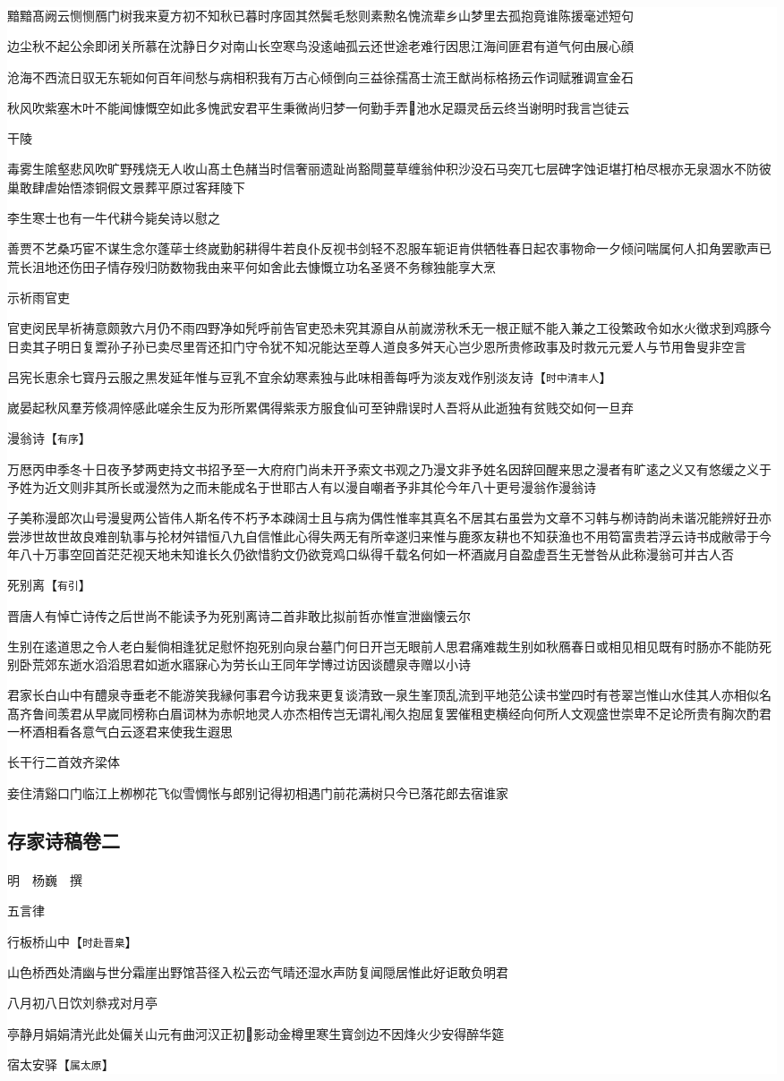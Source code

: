 黯黯髙阙云恻恻鴈门树我来夏方初不知秋已暮时序固其然鬓毛愁则素勲名愧流辈乡山梦里去孤抱竟谁陈援毫述短句  

边尘秋不起公余即闭关所慕在沈静日夕对南山长空寒鸟没逺岫孤云还世途老难行因思江海间匪君有道气何由展心顔  

沧海不西流日驭无东轭如何百年间愁与病相积我有万古心倾倒向三益徐孺髙士流王猷尚标格扬云作词赋雅调宣金石  

秋风吹紫塞木叶不能闻慷慨空如此多愧武安君平生秉微尚归梦一何勤手弄池水足蹑灵岳云终当谢明时我言岂徒云  

干陵  

毒雾生隂壑悲风吹旷野残烧无人收山髙土色赭当时信奢丽遗趾尚豁閜蔓草缠翁仲积沙没石马突兀七层碑字蚀讵堪打柏尽根亦无泉涸水不防彼巢敢肆虐始悟漆铜假文景葬平原过客拜陵下  

李生寒士也有一牛代耕今毙矣诗以慰之  

善贾不艺桑巧宦不谋生念尔蓬荜士终嵗勤躬耕得牛若良仆反视书剑轻不忍服车轭讵肯供牺牲春日起农事物命一夕倾问喘属何人扣角罢歌声已荒长沮地还伤田子情存殁归防数物我由来平何如舍此去慷慨立功名圣贤不务稼独能享大烹  

示祈雨官吏  

官吏闵民旱祈祷意颇敦六月仍不雨四野净如髠呼前告官吏恐未究其源自从前嵗涝秋禾无一根正赋不能入兼之工役繁政令如水火徴求到鸡豚今日卖其子明日复鬻孙子孙已卖尽里胥还扣门守令犹不知况能达至尊人道良多舛天心岂少恩所贵修政事及时救元元爱人与节用鲁叟非空言  

吕宪长恵余七寳丹云服之黒发延年惟与豆乳不宜余幼寒素独与此味相善每呼为淡友戏作别淡友诗【`时中清丰人`】  

嵗晏起秋风羣芳倐凋悴感此嗟余生反为形所累偶得紫汞方服食仙可至钟鼎误时人吾将从此逝独有贫贱交如何一旦弃  

漫翁诗【`有序`】  

万厯丙申季冬十日夜予梦两吏持文书招予至一大府府门尚未开予索文书观之乃漫文非予姓名因辞回醒来思之漫者有旷逺之义又有悠缓之义于予姓为近文则非其所长或漫然为之而未能成名于世耶古人有以漫自嘲者予非其伦今年八十更号漫翁作漫翁诗  

子美称漫郎次山号漫叟两公皆伟人斯名传不朽予本疎阔士且与病为偶性惟率其真名不居其右虽尝为文章不习韩与栁诗韵尚未谐况能辨好丑亦尝渉世故世故良难剖轨事与抡材舛错恒八九自信惟此心得失两无有所幸遂归来惟与鹿豕友耕也不知获渔也不用笱富贵若浮云诗书成敝帚于今年八十万事空回首茫茫视天地未知谁长久仍欲惜豹文仍欲竞鸡口纵得千载名何如一杯酒嵗月自盈虚吾生无誉咎从此称漫翁可并古人否  

死别离【`有引`】  

晋唐人有悼亡诗传之后世尚不能读予为死别离诗二首非敢比拟前哲亦惟宣泄幽懐云尔  

生别在逺道思之令人老白髪倘相逢犹足慰怀抱死别向泉台墓门何日开岂无眼前人思君痛难裁生别如秋鴈春日或相见相见既有时肠亦不能防死别卧荒郊东逝水滔滔思君如逝水寤寐心为劳长山王同年学博过访因谈醴泉寺赠以小诗  

君家长白山中有醴泉寺垂老不能游笑我縁何事君今访我来更复谈清致一泉生峯顶乱流到平地范公读书堂四时有苍翠岂惟山水佳其人亦相似名髙齐鲁间羡君从早嵗同榜称白眉词林为赤帜地灵人亦杰相传岂无谓礼闱久抱屈复罢催租吏横经向何所人文观盛世崇卑不足论所贵有胸次酌君一杯酒相看各意气白云逐君来使我生遐思  

长干行二首效齐梁体  

妾住清谿口门临江上栁栁花飞似雪惆怅与郎别记得初相遇门前花满树只今已落花郎去宿谁家  

## 存家诗稿卷二

明　杨巍　撰  

五言律  

行板桥山中【`时赴晋臬`】  

山色桥西处清幽与世分霜崖出野馆苔径入松云峦气晴还湿水声防复闻隠居惟此好讵敢负明君  

八月初八日饮刘叅戎对月亭  

亭静月娟娟清光此处偏关山元有曲河汉正初影动金樽里寒生寳剑边不因烽火少安得醉华筵  

宿太安驿【`属太原`】  
